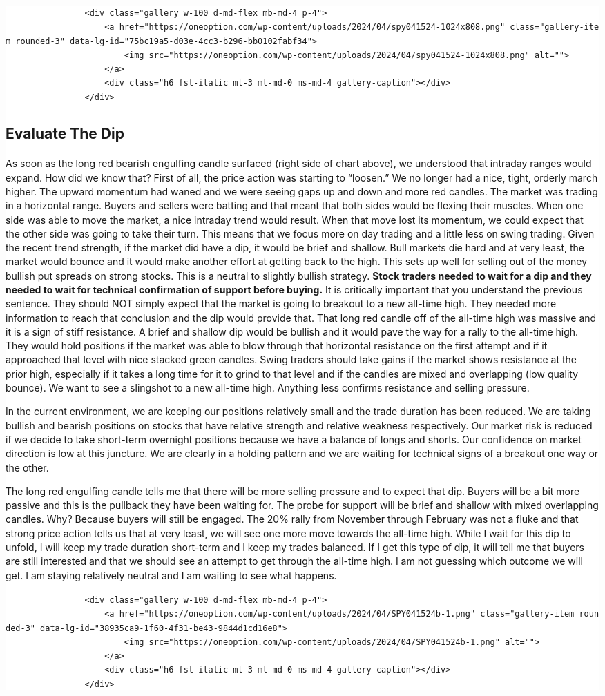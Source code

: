                    <div class="gallery w-100 d-md-flex mb-md-4 p-4">
                        <a href="https://oneoption.com/wp-content/uploads/2024/04/spy041524-1024x808.png" class="gallery-item rounded-3" data-lg-id="75bc19a5-d03e-4cc3-b296-bb0102fabf34">
                            <img src="https://oneoption.com/wp-content/uploads/2024/04/spy041524-1024x808.png" alt="">
                        </a>
                        <div class="h6 fst-italic mt-3 mt-md-0 ms-md-4 gallery-caption"></div>
                    </div>
                
<h2 class="wp-block-heading" id="Evaluate_The_Dip">Evaluate The Dip</h2>
<p>As soon as the long red bearish engulfing candle surfaced (right side of chart above), we understood that intraday ranges would expand. How did we know that? First of all, the price action was starting to “loosen.” We no longer had a nice, tight, orderly march higher. The upward momentum had waned and we were seeing gaps up and down and more red candles. The market was trading in a horizontal range. Buyers and sellers were batting and that meant that both sides would be flexing their muscles. When one side was able to move the market, a nice intraday trend would result. When that move lost its momentum, we could expect that the other side was going to take their turn. This means that we focus more on day trading and a little less on swing trading. Given the recent trend strength, if the market did have a dip, it would be brief and shallow. Bull markets die hard and at very least, the market would bounce and it would make another effort at getting back to the high. This sets up well for selling out of the money bullish put spreads on strong stocks. This is a neutral to slightly bullish strategy. <strong>Stock traders needed to wait for a dip and they needed to wait for technical confirmation of support before buying.</strong> It is critically important that you understand the previous sentence. They should NOT simply expect that the market is going to breakout to a new all-time high. They needed more information to reach that conclusion and the dip would provide that. That long red candle off of the all-time high was massive and it is a sign of stiff resistance. A brief and shallow dip would be bullish and it would pave the way for a rally to the all-time high. They would hold positions if the market was able to blow through that horizontal resistance on the first attempt and if it approached that level with nice stacked green candles. Swing traders should take gains if the market shows resistance at the prior high, especially if it takes a long time for it to grind to that level and if the candles are mixed and overlapping (low quality bounce). We want to see a slingshot to a new all-time high. Anything less confirms resistance and selling pressure.</p>
<p>In the current environment, we are keeping our positions relatively small and the trade duration has been reduced. We are taking bullish and bearish positions on stocks that have relative strength and relative weakness respectively. Our market risk is reduced if we decide to take short-term overnight positions because we have a balance of longs and shorts. Our confidence on market direction is low at this juncture. We are clearly in a holding pattern and we are waiting for technical signs of a breakout one way or the other. </p>
<p>The long red engulfing candle tells me that there will be more selling pressure and to expect that dip. Buyers will be a bit more passive and this is the pullback they have been waiting for. The probe for support will be brief and shallow with mixed overlapping candles. Why? Because buyers will still be engaged. The 20% rally from November through February was not a fluke and that strong price action tells us that at very least, we will see one more move towards the all-time high. While I wait for this dip to unfold, I will keep my trade duration short-term and I keep my trades balanced. If I get this type of dip, it will tell me that buyers are still interested and that we should see an attempt to get through the all-time high. I am not guessing which outcome we will get. I am staying relatively neutral and I am waiting to see what happens. </p>

                    <div class="gallery w-100 d-md-flex mb-md-4 p-4">
                        <a href="https://oneoption.com/wp-content/uploads/2024/04/SPY041524b-1.png" class="gallery-item rounded-3" data-lg-id="38935ca9-1f60-4f31-be43-9844d1cd16e8">
                            <img src="https://oneoption.com/wp-content/uploads/2024/04/SPY041524b-1.png" alt="">
                        </a>
                        <div class="h6 fst-italic mt-3 mt-md-0 ms-md-4 gallery-caption"></div>
                    </div>
                